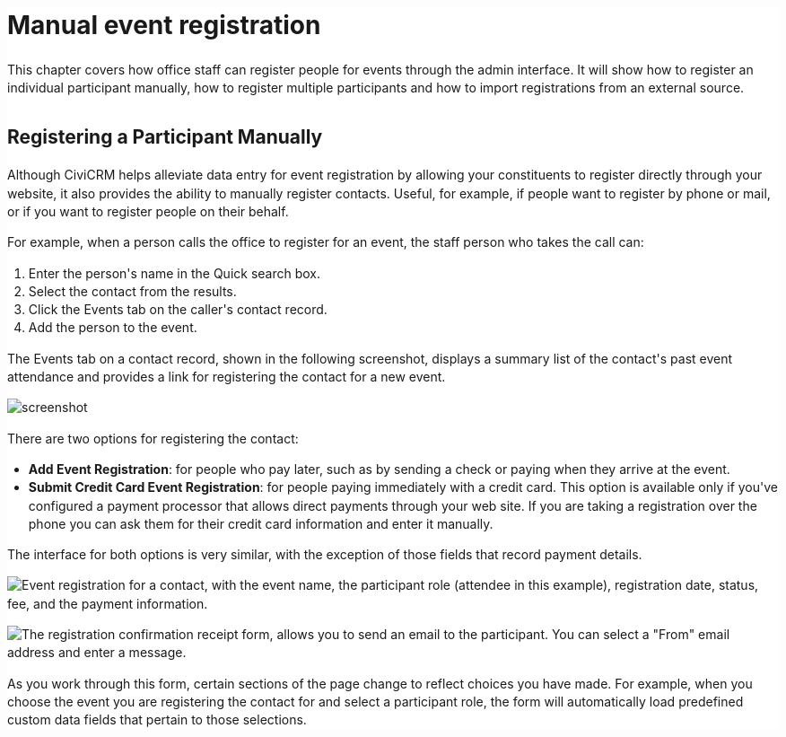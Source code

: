 # Manual event registration

This chapter covers how office staff can register people for events
through the admin interface. It will show how to register an individual
participant manually, how to register multiple participants and how to
import registrations from an external source.

## **Registering a Participant Manually**


Although CiviCRM helps alleviate data entry for event registration by
allowing your constituents to register directly through your website, it
also provides the ability to manually register contacts. Useful, for
example, if people want to register by phone or mail, or if you want to
register people on their behalf.

For example, when a person calls the office to register for an event,
the staff person who takes the call can:

1.  Enter the person's name in the Quick search box.
2.  Select the contact from the results.
3.  Click the Events tab on the caller's contact record.
4.  Add the person to the event.

The Events tab on a contact record, shown in the following screenshot,
displays a summary list of the contact's past event attendance and
provides a link for registering the contact for a new event.

![screenshot](../img/EventsTab.PNG)

There are two options for registering the contact:

-   **Add Event Registration**: for people who pay later, such as by
    sending a check or paying when they arrive at the event.
-   **Submit Credit Card Event Registration**: for people paying
    immediately with a credit card. This option is available only if
    you've configured a payment processor that allows direct payments
    through your web site. If you are taking a registration over the
    phone you can ask them for their credit card information and enter
    it manually.

The interface for both options is very similar, with the exception of
those fields that record payment details.

![Event registration for a contact, with the event name, the participant role (attendee in this example), registration date, status, fee, and the payment information.](../img/EventRegistration1.PNG)

![The registration confirmation receipt form, allows you to send an email to the participant. You can select a "From" email address and enter a message.](../img/EventRegistration2.PNG)

As you work through this form, certain sections of the page change to
reflect choices you have made. For example, when you choose the event
you are registering the contact for and select a participant role, the
form will automatically load predefined custom data fields that pertain
to those selections.
